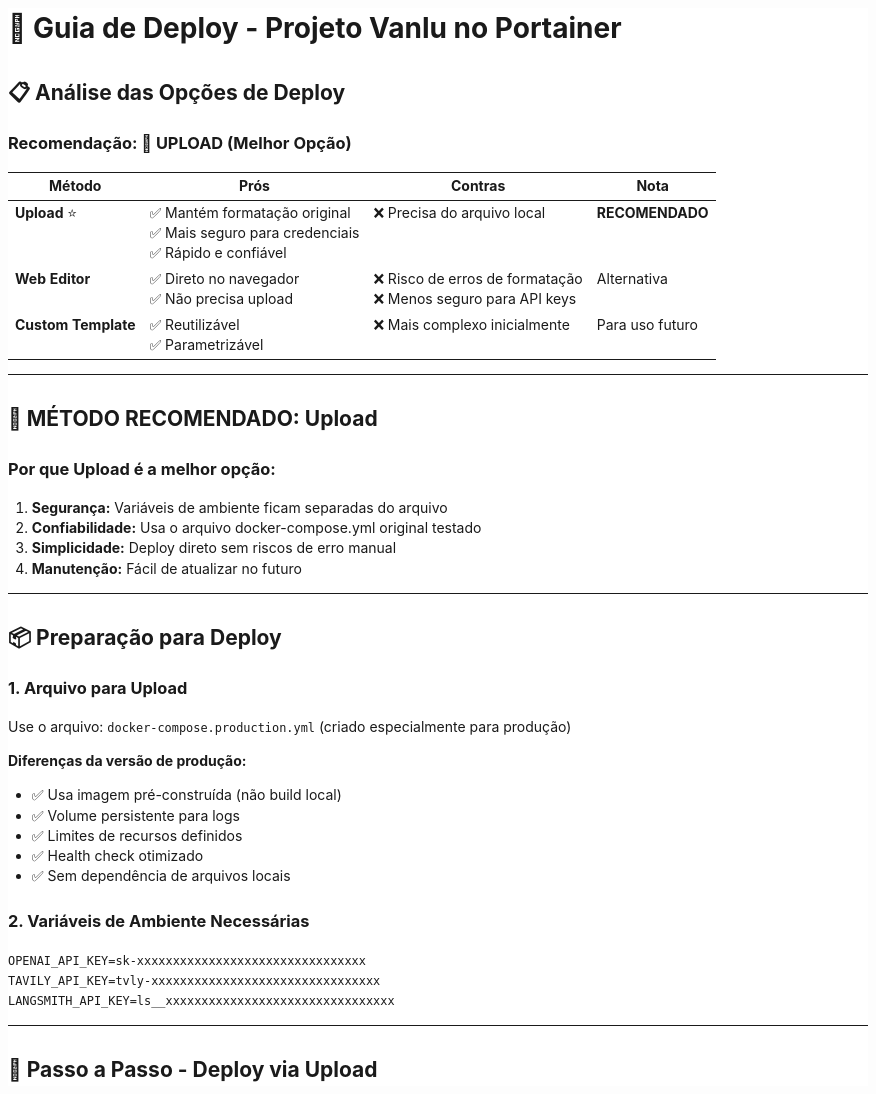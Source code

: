 # 🚀 Guia de Deploy - Projeto Vanlu no Portainer

## 📋 Análise das Opções de Deploy

### **Recomendação: 🥇 UPLOAD (Melhor Opção)**

| Método | Prós | Contras | Nota |
|--------|------|---------|------|
| **Upload** ⭐ | ✅ Mantém formatação original<br>✅ Mais seguro para credenciais<br>✅ Rápido e confiável | ❌ Precisa do arquivo local | **RECOMENDADO** |
| **Web Editor** | ✅ Direto no navegador<br>✅ Não precisa upload | ❌ Risco de erros de formatação<br>❌ Menos seguro para API keys | Alternativa |
| **Custom Template** | ✅ Reutilizável<br>✅ Parametrizável | ❌ Mais complexo inicialmente | Para uso futuro |

---

## 🎯 **MÉTODO RECOMENDADO: Upload**

### **Por que Upload é a melhor opção:**
1. **Segurança:** Variáveis de ambiente ficam separadas do arquivo
2. **Confiabilidade:** Usa o arquivo docker-compose.yml original testado
3. **Simplicidade:** Deploy direto sem riscos de erro manual
4. **Manutenção:** Fácil de atualizar no futuro

---

## 📦 Preparação para Deploy

### **1. Arquivo para Upload**
Use o arquivo: `docker-compose.production.yml` (criado especialmente para produção)

**Diferenças da versão de produção:**
- ✅ Usa imagem pré-construída (não build local)
- ✅ Volume persistente para logs
- ✅ Limites de recursos definidos
- ✅ Health check otimizado
- ✅ Sem dependência de arquivos locais

### **2. Variáveis de Ambiente Necessárias**
```env
OPENAI_API_KEY=sk-xxxxxxxxxxxxxxxxxxxxxxxxxxxxxxxx
TAVILY_API_KEY=tvly-xxxxxxxxxxxxxxxxxxxxxxxxxxxxxxxx
LANGSMITH_API_KEY=ls__xxxxxxxxxxxxxxxxxxxxxxxxxxxxxxxx
```

---

## 🔧 Passo a Passo - Deploy via Upload
